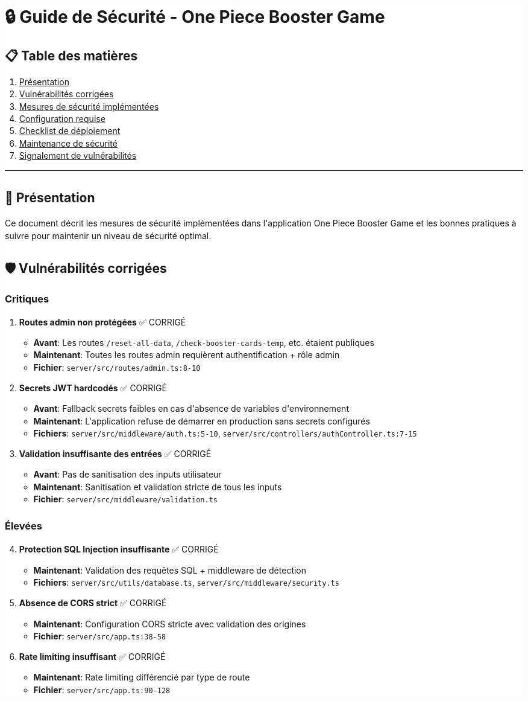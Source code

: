 # 🔒 Guide de Sécurité - One Piece Booster Game

## 📋 Table des matières

1. [Présentation](#présentation)
2. [Vulnérabilités corrigées](#vulnérabilités-corrigées)
3. [Mesures de sécurité implémentées](#mesures-de-sécurité-implémentées)
4. [Configuration requise](#configuration-requise)
5. [Checklist de déploiement](#checklist-de-déploiement)
6. [Maintenance de sécurité](#maintenance-de-sécurité)
7. [Signalement de vulnérabilités](#signalement-de-vulnérabilités)

---

## 🎯 Présentation

Ce document décrit les mesures de sécurité implémentées dans l'application One Piece Booster Game et les bonnes pratiques à suivre pour maintenir un niveau de sécurité optimal.

## 🛡️ Vulnérabilités corrigées

### Critiques

1. **Routes admin non protégées** ✅ CORRIGÉ
   - **Avant**: Les routes `/reset-all-data`, `/check-booster-cards-temp`, etc. étaient publiques
   - **Maintenant**: Toutes les routes admin requièrent authentification + rôle admin
   - **Fichier**: `server/src/routes/admin.ts:8-10`

2. **Secrets JWT hardcodés** ✅ CORRIGÉ
   - **Avant**: Fallback secrets faibles en cas d'absence de variables d'environnement
   - **Maintenant**: L'application refuse de démarrer en production sans secrets configurés
   - **Fichiers**: `server/src/middleware/auth.ts:5-10`, `server/src/controllers/authController.ts:7-15`

3. **Validation insuffisante des entrées** ✅ CORRIGÉ
   - **Avant**: Pas de sanitisation des inputs utilisateur
   - **Maintenant**: Sanitisation et validation stricte de tous les inputs
   - **Fichier**: `server/src/middleware/validation.ts`

### Élevées

4. **Protection SQL Injection insuffisante** ✅ CORRIGÉ
   - **Maintenant**: Validation des requêtes SQL + middleware de détection
   - **Fichiers**: `server/src/utils/database.ts`, `server/src/middleware/security.ts`

5. **Absence de CORS strict** ✅ CORRIGÉ
   - **Maintenant**: Configuration CORS stricte avec validation des origines
   - **Fichier**: `server/src/app.ts:38-58`

6. **Rate limiting insuffisant** ✅ CORRIGÉ
   - **Maintenant**: Rate limiting différencié par type de route
   - **Fichier**: `server/src/app.ts:90-128`
